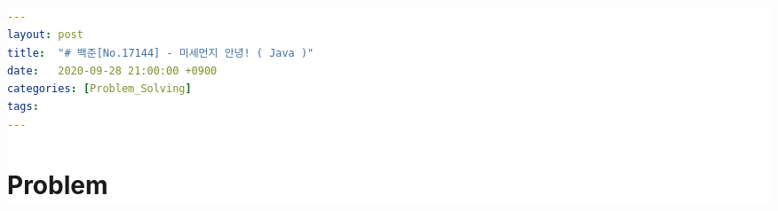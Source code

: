 ```yaml
---
layout: post
title:  "# 백준[No.17144] - 미세먼지 안녕! ( Java )"
date:   2020-09-28 21:00:00 +0900
categories: [Problem_Solving]
tags: 
---
```


# Problem